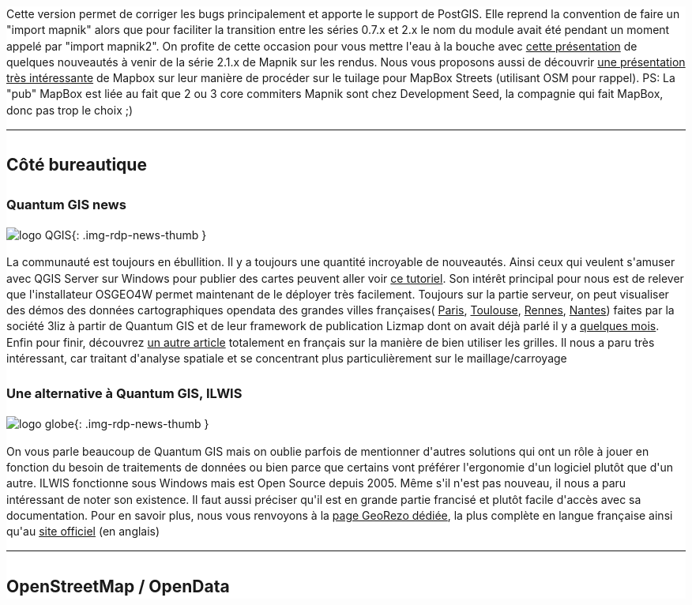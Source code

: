 Cette version permet de corriger les bugs principalement et apporte le support de PostGIS. Elle reprend la convention de faire un "import mapnik" alors que pour faciliter la transition entre les séries 0.7.x et 2.x le nom du module avait été pendant un moment appelé par "import mapnik2". On profite de cette occasion pour vous mettre l'eau à la bouche avec [cette présentation](http://mapbox.com/blog/expanding-mapnik-carto/) de quelques nouveautés à venir de la série 2.1.x de Mapnik sur les rendus. Nous vous proposons aussi de découvrir [une présentation très intéressante](http://mapbox.com/blog/rendering-the-world/) de Mapbox sur leur manière de procéder sur le tuilage pour MapBox Streets (utilisant OSM pour rappel). PS: La "pub" MapBox est liée au fait que 2 ou 3 core commiters Mapnik sont chez Development Seed, la compagnie qui fait MapBox, donc pas trop le choix ;)

---

## Côté bureautique

### Quantum GIS news

![logo QGIS](https://cdn.geotribu.fr/img/logos-icones/logiciels_librairies/qgis.png "logo QGIS"){: .img-rdp-news-thumb }

La communauté est toujours en ébullition. Il y a toujours une quantité incroyable de nouveautés. Ainsi ceux qui veulent s'amuser avec QGIS Server sur Windows pour publier des cartes peuvent aller voir [ce tutoriel](http://underdark.wordpress.com/2012/04/06/qgis-server-on-windows7-step-by-step/). Son intérêt principal pour nous est de relever que l'installateur OSGEO4W permet maintenant de le déployer très facilement. Toujours sur la partie serveur, on peut visualiser des démos des données cartographiques opendata des grandes villes françaises( [Paris](http://demo.3liz.com/lizmap/index.php/view/map?repository=opendata&project=paris), [Toulouse](http://demo.3liz.com/lizmap/index.php/view/map?repository=opendata&project=toulouse), [Rennes](http://demo.3liz.com/lizmap/index.php/view/map?repository=opendata&project=rennes), [Nantes](http://demo.3liz.com/lizmap/index.php/view/map?repository=opendata&project=nantes)) faites par la société 3liz à partir de Quantum GIS et de leur framework de publication Lizmap dont on avait déjà parlé il y a [quelques mois](http://geotribu.net/node/497#news11). Enfin pour finir, découvrez [un autre article](http://www.datagistips.com/2012/04/le-carroyage-avec-qgis-et-le-plugin.html) totalement en français sur la manière de bien utiliser les grilles. Il nous a paru très intéressant, car traitant d'analyse spatiale et se concentrant plus particulièrement sur le maillage/carroyage


### Une alternative à Quantum GIS, ILWIS

![logo globe](https://cdn.geotribu.fr/img/internal/icons-rdp-news/world.png "Icône de globe"){: .img-rdp-news-thumb }

On vous parle beaucoup de Quantum GIS mais on oublie parfois de mentionner d'autres solutions qui ont un rôle à jouer en fonction du besoin de traitements de données ou bien parce que certains vont préférer l'ergonomie d'un logiciel plutôt que d'un autre. ILWIS fonctionne sous Windows mais est Open Source depuis 2005. Même s'il n'est pas nouveau, il nous a paru intéressant de noter son existence. Il faut aussi préciser qu'il est en grande partie francisé et plutôt facile d'accès avec sa documentation. Pour en savoir plus, nous vous renvoyons à la [page GeoRezo dédiée](http://georezo.net/wiki/main/logiciels/ilwis/historique), la plus complète en langue française ainsi qu'au [site officiel](https://52north.org/communities/ilwis/) (en anglais)

----

## OpenStreetMap / OpenData
